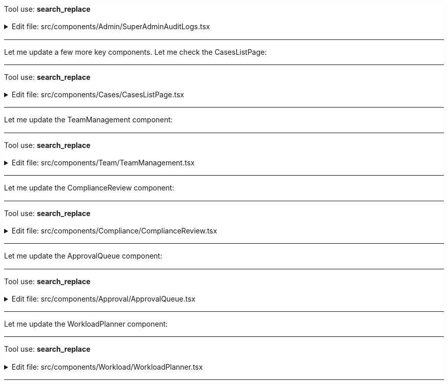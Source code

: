 Tool use: **search_replace**


<details><summary>Edit file: src/components/Admin/SuperAdminAuditLogs.tsx</summary></details>

---

Let me update a few more key components. Let me check the CasesListPage:


---

Tool use: **search_replace**


<details><summary>Edit file: src/components/Cases/CasesListPage.tsx</summary></details>

---

Let me update the TeamManagement component:


---

Tool use: **search_replace**


<details><summary>Edit file: src/components/Team/TeamManagement.tsx</summary></details>

---

Let me update the ComplianceReview component:


---

Tool use: **search_replace**


<details><summary>Edit file: src/components/Compliance/ComplianceReview.tsx</summary></details>

---

Let me update the ApprovalQueue component:


---

Tool use: **search_replace**


<details><summary>Edit file: src/components/Approval/ApprovalQueue.tsx</summary></details>

---

Let me update the WorkloadPlanner component:


---

Tool use: **search_replace**


<details><summary>Edit file: src/components/Workload/WorkloadPlanner.tsx</summary></details>

---

